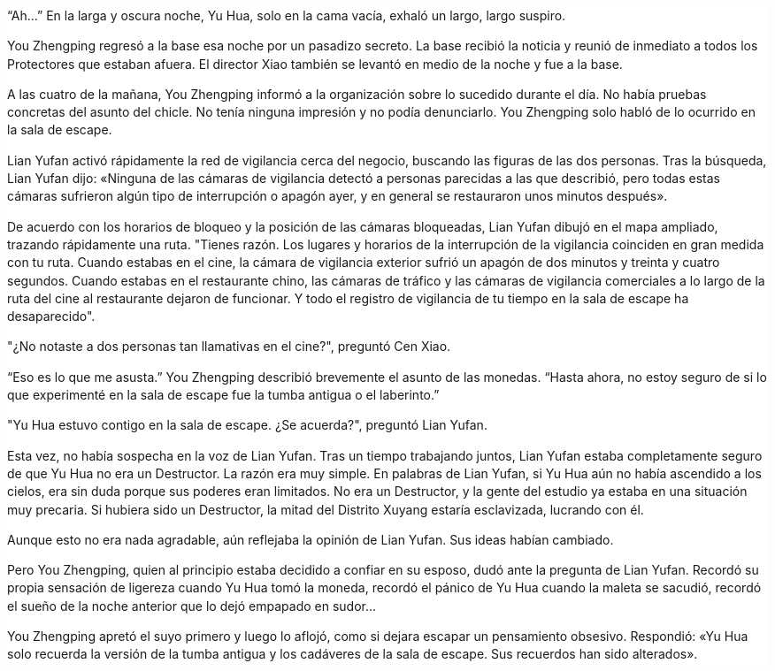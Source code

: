 

“Ah…” En la larga y oscura noche, Yu Hua, solo en la cama vacía, exhaló un largo, largo suspiro.

You Zhengping regresó a la base esa noche por un pasadizo secreto. La base recibió la noticia y reunió de inmediato a todos los Protectores que estaban afuera. El director Xiao también se levantó en medio de la noche y fue a la base.





A las cuatro de la mañana, You Zhengping informó a la organización sobre lo sucedido durante el día. No había pruebas concretas del asunto del chicle. No tenía ninguna impresión y no podía denunciarlo. You Zhengping solo habló de lo ocurrido en la sala de escape.

Lian Yufan activó rápidamente la red de vigilancia cerca del negocio, buscando las figuras de las dos personas. Tras la búsqueda, Lian Yufan dijo: «Ninguna de las cámaras de vigilancia detectó a personas parecidas a las que describió, pero todas estas cámaras sufrieron algún tipo de interrupción o apagón ayer, y en general se restauraron unos minutos después».



De acuerdo con los horarios de bloqueo y la posición de las cámaras bloqueadas, Lian Yufan dibujó en el mapa ampliado, trazando rápidamente una ruta. "Tienes razón. Los lugares y horarios de la interrupción de la vigilancia coinciden en gran medida con tu ruta. Cuando estabas en el cine, la cámara de vigilancia exterior sufrió un apagón de dos minutos y treinta y cuatro segundos. Cuando estabas en el restaurante chino, las cámaras de tráfico y las cámaras de vigilancia comerciales a lo largo de la ruta del cine al restaurante dejaron de funcionar. Y todo el registro de vigilancia de tu tiempo en la sala de escape ha desaparecido".

"¿No notaste a dos personas tan llamativas en el cine?", preguntó Cen Xiao.



“Eso es lo que me asusta.” You Zhengping describió brevemente el asunto de las monedas. “Hasta ahora, no estoy seguro de si lo que experimenté en la sala de escape fue la tumba antigua o el laberinto.”



"Yu Hua estuvo contigo en la sala de escape. ¿Se acuerda?", preguntó Lian Yufan.



Esta vez, no había sospecha en la voz de Lian Yufan. Tras un tiempo trabajando juntos, Lian Yufan estaba completamente seguro de que Yu Hua no era un Destructor. La razón era muy simple. En palabras de Lian Yufan, si Yu Hua aún no había ascendido a los cielos, era sin duda porque sus poderes eran limitados. No era un Destructor, y la gente del estudio ya estaba en una situación muy precaria. Si hubiera sido un Destructor, la mitad del Distrito Xuyang estaría esclavizada, lucrando con él.



Aunque esto no era nada agradable, aún reflejaba la opinión de Lian Yufan. Sus ideas habían cambiado.



Pero You Zhengping, quien al principio estaba decidido a confiar en su esposo, dudó ante la pregunta de Lian Yufan. Recordó su propia sensación de ligereza cuando Yu Hua tomó la moneda, recordó el pánico de Yu Hua cuando la maleta se sacudió, recordó el sueño de la noche anterior que lo dejó empapado en sudor...

You Zhengping apretó el suyo primero y luego lo aflojó, como si dejara escapar un pensamiento obsesivo. Respondió: «Yu Hua solo recuerda la versión de la tumba antigua y los cadáveres de la sala de escape. Sus recuerdos han sido alterados».
